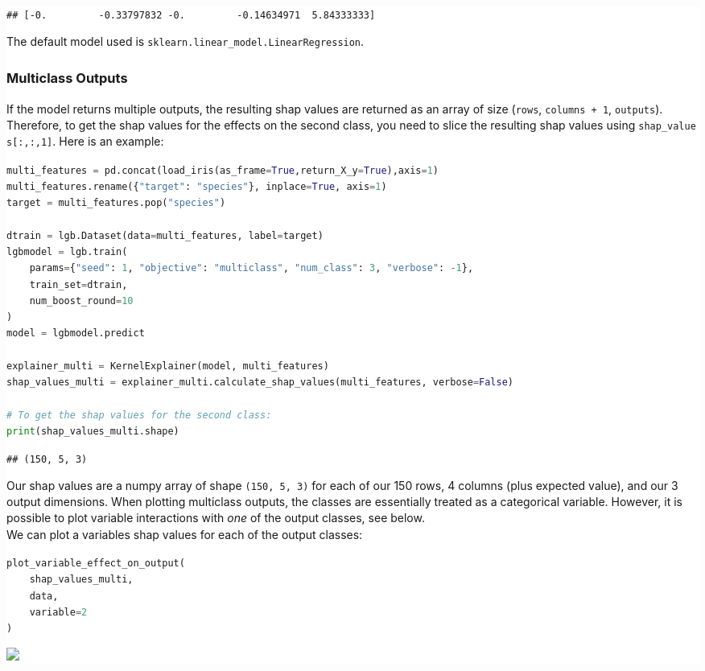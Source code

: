     ## [-0.         -0.33797832 -0.         -0.14634971  5.84333333]

The default model used is `sklearn.linear_model.LinearRegression`.

### Multiclass Outputs

If the model returns multiple outputs, the resulting shap values are
returned as an array of size (`rows`, `columns + 1`, `outputs`).
Therefore, to get the shap values for the effects on the second class,
you need to slice the resulting shap values using `shap_values[:,:,1]`.
Here is an example:

``` python
multi_features = pd.concat(load_iris(as_frame=True,return_X_y=True),axis=1)
multi_features.rename({"target": "species"}, inplace=True, axis=1)
target = multi_features.pop("species")

dtrain = lgb.Dataset(data=multi_features, label=target)
lgbmodel = lgb.train(
    params={"seed": 1, "objective": "multiclass", "num_class": 3, "verbose": -1},
    train_set=dtrain,
    num_boost_round=10
)
model = lgbmodel.predict

explainer_multi = KernelExplainer(model, multi_features)
shap_values_multi = explainer_multi.calculate_shap_values(multi_features, verbose=False)

# To get the shap values for the second class:
print(shap_values_multi.shape)
```

    ## (150, 5, 3)

Our shap values are a numpy array of shape `(150, 5, 3)` for each of our
150 rows, 4 columns (plus expected value), and our 3 output dimensions.
When plotting multiclass outputs, the classes are essentially treated as
a categorical variable. However, it is possible to plot variable
interactions with *one* of the output classes, see below.  
We can plot a variables shap values for each of the output classes:

``` python
plot_variable_effect_on_output(
    shap_values_multi,
    data,
    variable=2
)
```

<img src="C:/Users/swilson/Projects/fastshap/graphics/multiclass_depgraph.png" width="800px" />
